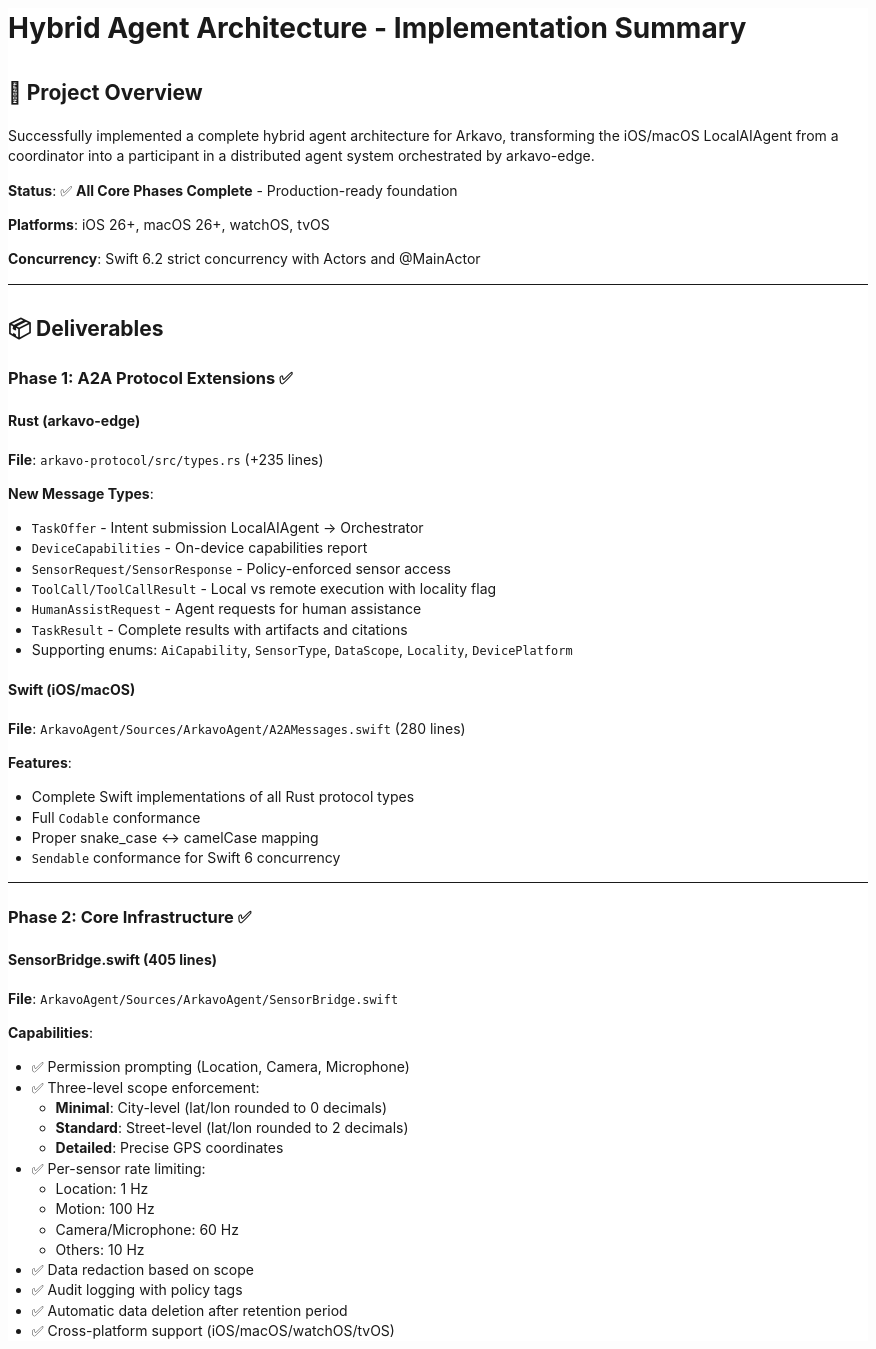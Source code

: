 # Hybrid Agent Architecture - Implementation Summary

## 🎯 Project Overview

Successfully implemented a complete hybrid agent architecture for Arkavo, transforming the iOS/macOS LocalAIAgent from a coordinator into a participant in a distributed agent system orchestrated by arkavo-edge.

**Status**: ✅ **All Core Phases Complete** - Production-ready foundation

**Platforms**: iOS 26+, macOS 26+, watchOS, tvOS

**Concurrency**: Swift 6.2 strict concurrency with Actors and @MainActor

---

## 📦 Deliverables

### Phase 1: A2A Protocol Extensions ✅

#### Rust (arkavo-edge)
**File**: `arkavo-protocol/src/types.rs` (+235 lines)

**New Message Types**:
- `TaskOffer` - Intent submission LocalAIAgent → Orchestrator
- `DeviceCapabilities` - On-device capabilities report
- `SensorRequest/SensorResponse` - Policy-enforced sensor access
- `ToolCall/ToolCallResult` - Local vs remote execution with locality flag
- `HumanAssistRequest` - Agent requests for human assistance
- `TaskResult` - Complete results with artifacts and citations
- Supporting enums: `AiCapability`, `SensorType`, `DataScope`, `Locality`, `DevicePlatform`

#### Swift (iOS/macOS)
**File**: `ArkavoAgent/Sources/ArkavoAgent/A2AMessages.swift` (280 lines)

**Features**:
- Complete Swift implementations of all Rust protocol types
- Full `Codable` conformance
- Proper snake_case ↔ camelCase mapping
- `Sendable` conformance for Swift 6 concurrency

---

### Phase 2: Core Infrastructure ✅

#### SensorBridge.swift (405 lines)
**File**: `ArkavoAgent/Sources/ArkavoAgent/SensorBridge.swift`

**Capabilities**:
- ✅ Permission prompting (Location, Camera, Microphone)
- ✅ Three-level scope enforcement:
  - **Minimal**: City-level (lat/lon rounded to 0 decimals)
  - **Standard**: Street-level (lat/lon rounded to 2 decimals)
  - **Detailed**: Precise GPS coordinates
- ✅ Per-sensor rate limiting:
  - Location: 1 Hz
  - Motion: 100 Hz
  - Camera/Microphone: 60 Hz
  - Others: 10 Hz
- ✅ Data redaction based on scope
- ✅ Audit logging with policy tags
- ✅ Automatic data deletion after retention period
- ✅ Cross-platform support (iOS/macOS/watchOS/tvOS)
